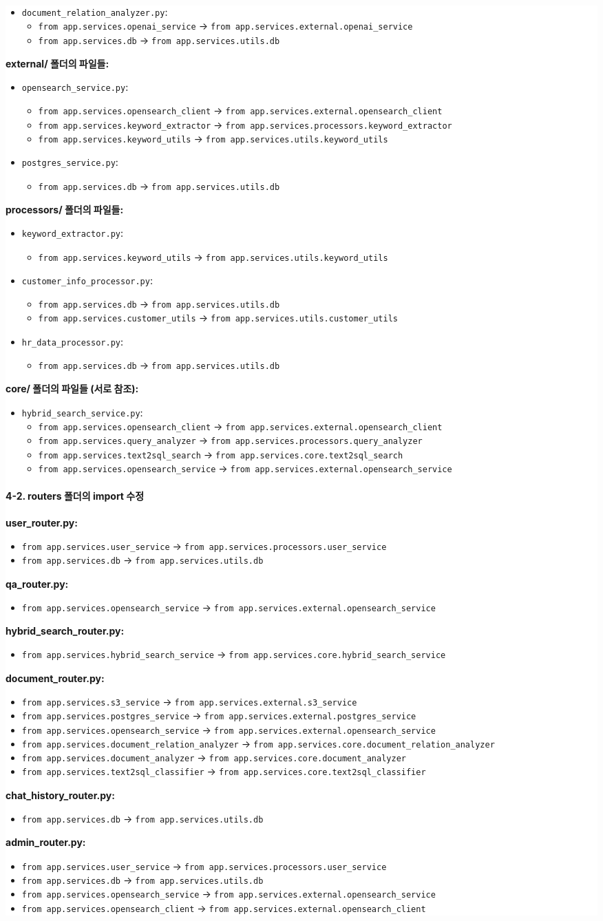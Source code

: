- `document_relation_analyzer.py`:
  - `from app.services.openai_service` → `from app.services.external.openai_service`
  - `from app.services.db` → `from app.services.utils.db`

**external/ 폴더의 파일들:**
- `opensearch_service.py`:
  - `from app.services.opensearch_client` → `from app.services.external.opensearch_client`
  - `from app.services.keyword_extractor` → `from app.services.processors.keyword_extractor`
  - `from app.services.keyword_utils` → `from app.services.utils.keyword_utils`

- `postgres_service.py`:
  - `from app.services.db` → `from app.services.utils.db`

**processors/ 폴더의 파일들:**
- `keyword_extractor.py`:
  - `from app.services.keyword_utils` → `from app.services.utils.keyword_utils`

- `customer_info_processor.py`:
  - `from app.services.db` → `from app.services.utils.db`
  - `from app.services.customer_utils` → `from app.services.utils.customer_utils`

- `hr_data_processor.py`:
  - `from app.services.db` → `from app.services.utils.db`

**core/ 폴더의 파일들 (서로 참조):**
- `hybrid_search_service.py`:
  - `from app.services.opensearch_client` → `from app.services.external.opensearch_client`
  - `from app.services.query_analyzer` → `from app.services.processors.query_analyzer`
  - `from app.services.text2sql_search` → `from app.services.core.text2sql_search`
  - `from app.services.opensearch_service` → `from app.services.external.opensearch_service`

#### 4-2. routers 폴더의 import 수정

**user_router.py:**
- `from app.services.user_service` → `from app.services.processors.user_service`
- `from app.services.db` → `from app.services.utils.db`

**qa_router.py:**
- `from app.services.opensearch_service` → `from app.services.external.opensearch_service`

**hybrid_search_router.py:**
- `from app.services.hybrid_search_service` → `from app.services.core.hybrid_search_service`

**document_router.py:**
- `from app.services.s3_service` → `from app.services.external.s3_service`
- `from app.services.postgres_service` → `from app.services.external.postgres_service`
- `from app.services.opensearch_service` → `from app.services.external.opensearch_service`
- `from app.services.document_relation_analyzer` → `from app.services.core.document_relation_analyzer`
- `from app.services.document_analyzer` → `from app.services.core.document_analyzer`
- `from app.services.text2sql_classifier` → `from app.services.core.text2sql_classifier`

**chat_history_router.py:**
- `from app.services.db` → `from app.services.utils.db`

**admin_router.py:**
- `from app.services.user_service` → `from app.services.processors.user_service`
- `from app.services.db` → `from app.services.utils.db`
- `from app.services.opensearch_service` → `from app.services.external.opensearch_service`
- `from app.services.opensearch_client` → `from app.services.external.opensearch_client`
